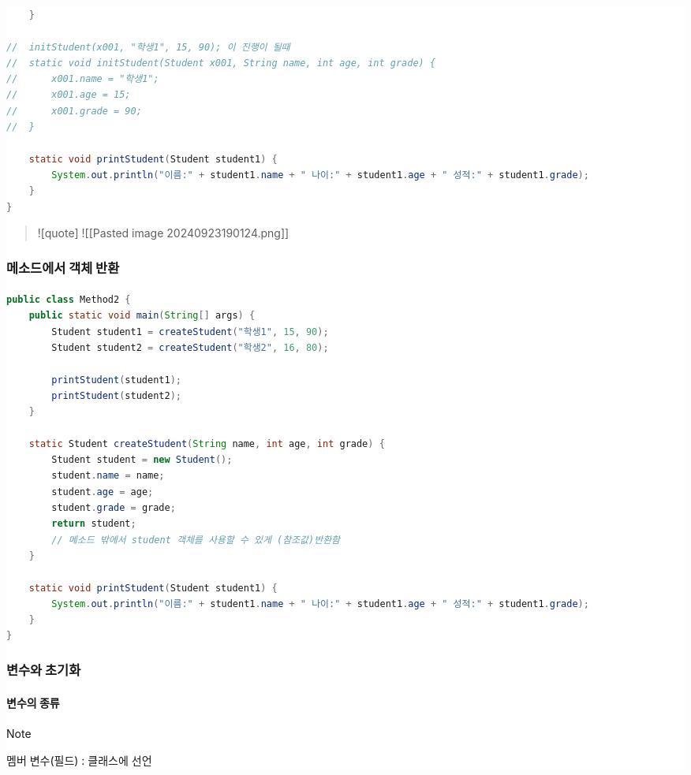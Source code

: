 ```java title=Method1
	}
	
//	initStudent(x001, "학생1", 15, 90); 이 진행이 될때
//	static void initStudent(Student x001, String name, int age, int grade) {
//		x001.name = "학생1";
//		x001.age = 15;
//		x001.grade = 90;
//	}
	
	static void printStudent(Student student1) {
		System.out.println("이름:" + student1.name + " 나이:" + student1.age + " 성적:" + student1.grade);
	}
}
```


>![quote]
>![[Pasted image 20240923190124.png]]


### 메소드에서 객체 반환


```java title=Method2
public class Method2 {
	public static void main(String[] args) {
		Student student1 = createStudent("학생1", 15, 90);
		Student student2 = createStudent("학생2", 16, 80);
		
		printStudent(student1);
		printStudent(student2);
	}
	
	static Student createStudent(String name, int age, int grade) {
		Student student = new Student();
		student.name = name;
		student.age = age;
		student.grade = grade;
		return student;
		// 메소드 밖에서 student 객체를 사용할 수 있게 (참조값)반환함
	}
	
	static void printStudent(Student student1) {
		System.out.println("이름:" + student1.name + " 나이:" + student1.age + " 성적:" + student1.grade);
	}
}
```


### 변수와 초기화
#### 변수의 종류
>[!note]
>멤버 변수(필드) : 클래스에 선언
